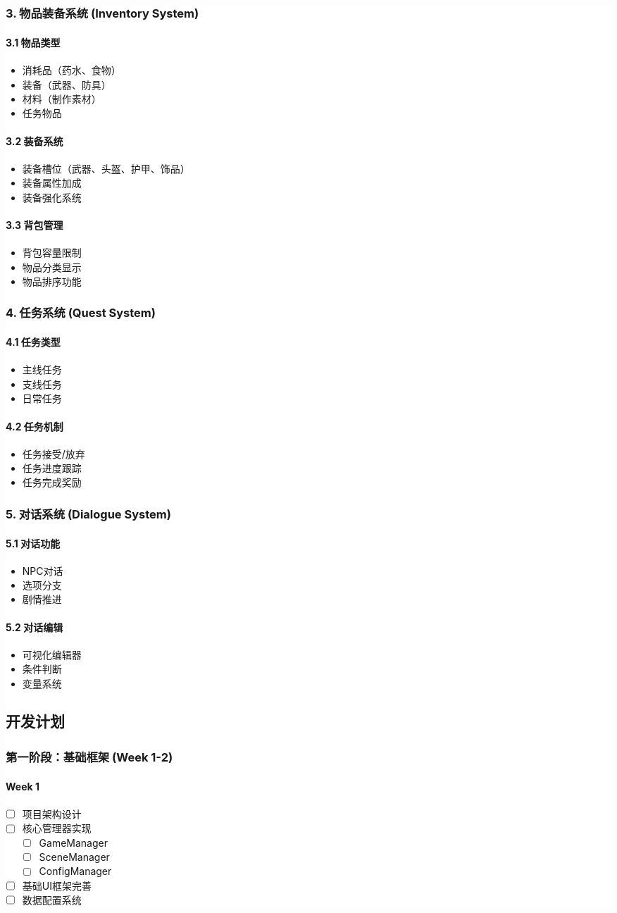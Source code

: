 ### 3. 物品装备系统 (Inventory System)

#### 3.1 物品类型
- 消耗品（药水、食物）
- 装备（武器、防具）
- 材料（制作素材）
- 任务物品

#### 3.2 装备系统
- 装备槽位（武器、头盔、护甲、饰品）
- 装备属性加成
- 装备强化系统

#### 3.3 背包管理
- 背包容量限制
- 物品分类显示
- 物品排序功能

### 4. 任务系统 (Quest System)

#### 4.1 任务类型
- 主线任务
- 支线任务
- 日常任务

#### 4.2 任务机制
- 任务接受/放弃
- 任务进度跟踪
- 任务完成奖励

### 5. 对话系统 (Dialogue System)

#### 5.1 对话功能
- NPC对话
- 选项分支
- 剧情推进

#### 5.2 对话编辑
- 可视化编辑器
- 条件判断
- 变量系统

## 开发计划

### 第一阶段：基础框架 (Week 1-2)

#### Week 1
- [ ] 项目架构设计
- [ ] 核心管理器实现
  - [ ] GameManager
  - [ ] SceneManager
  - [ ] ConfigManager
- [ ] 基础UI框架完善
- [ ] 数据配置系统
